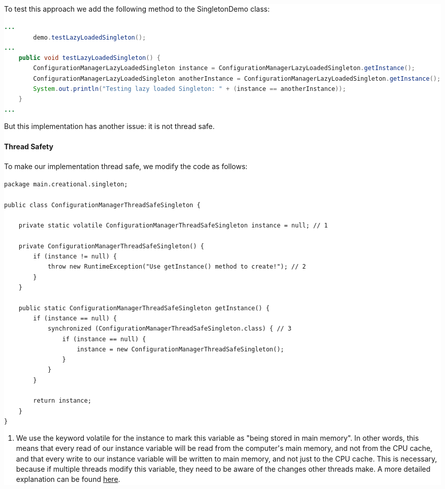 To test this approach we add the following method to the SingletonDemo class:

```java
...
        demo.testLazyLoadedSingleton();
...
    public void testLazyLoadedSingleton() {
        ConfigurationManagerLazyLoadedSingleton instance = ConfigurationManagerLazyLoadedSingleton.getInstance();
        ConfigurationManagerLazyLoadedSingleton anotherInstance = ConfigurationManagerLazyLoadedSingleton.getInstance();
        System.out.println("Testing lazy loaded Singleton: " + (instance == anotherInstance));
    }
...
```

But this implementation has another issue: it is not thread safe. 

#### Thread Safety

To make our implementation thread safe, we modify the code as follows:

```
package main.creational.singleton;

public class ConfigurationManagerThreadSafeSingleton {

    private static volatile ConfigurationManagerThreadSafeSingleton instance = null; // 1

    private ConfigurationManagerThreadSafeSingleton() {
        if (instance != null) {
            throw new RuntimeException("Use getInstance() method to create!"); // 2
        }
    }

    public static ConfigurationManagerThreadSafeSingleton getInstance() {
        if (instance == null) {
            synchronized (ConfigurationManagerThreadSafeSingleton.class) { // 3
                if (instance == null) {
                    instance = new ConfigurationManagerThreadSafeSingleton();
                }
            }
        }

        return instance;
    }
}
```

1. We use the keyword volatile for the instance to mark this variable as "being stored in main memory". In other words, this means  that every read of our instance variable will be read from the computer's main memory, and not from the CPU cache, and that every write to our instance variable will be written to main memory, and not just to the CPU cache. This is necessary, because if multiple threads modify this variable, they need to be aware of the changes other threads make. A more detailed explanation can be found [here](http://tutorials.jenkov.com/java-concurrency/volatile.html).
